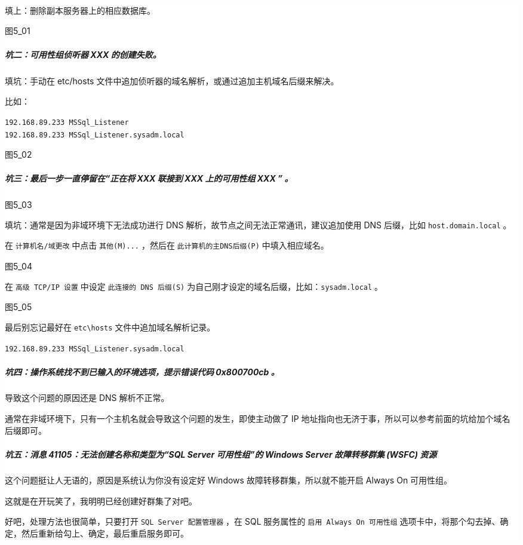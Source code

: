 填上：删除副本服务器上的相应数据库。

图5_01



##### 坑二：可用性组侦听器 XXX 的创建失败。

填坑：手动在 etc/hosts 文件中追加侦听器的域名解析，或通过追加主机域名后缀来解决。

比如：

```
192.168.89.233 MSSql_Listener
192.168.89.233 MSSql_Listener.sysadm.local
```

图5_02



##### 坑三：最后一步一直停留在“正在将 XXX 联接到 XXX 上的可用性组 XXX ” 。

图5_03



填坑：通常是因为非域环境下无法成功进行 DNS 解析，故节点之间无法正常通讯，建议追加使用 DNS 后缀，比如 `host.domain.local` 。

在 `计算机名/域更改` 中点击 `其他(M)...` ，然后在 `此计算机的主DNS后缀(P)` 中填入相应域名。

图5_04



在 `高级 TCP/IP 设置` 中设定 `此连接的 DNS 后缀(S)` 为自己刚才设定的域名后缀，比如：`sysadm.local` 。

图5_05



最后别忘记最好在 `etc\hosts` 文件中追加域名解析记录。

```
192.168.89.233 MSSql_Listener.sysadm.local
```



##### 坑四：操作系统找不到已输入的环境选项，提示错误代码 0x800700cb 。
导致这个问题的原因还是 DNS 解析不正常。

通常在非域环境下，只有一个主机名就会导致这个问题的发生，即使主动做了 IP 地址指向也无济于事，所以可以参考前面的坑给加个域名后缀即可。





##### 坑五：消息 41105：无法创建名称和类型为“SQL Server 可用性组”的 Windows Server 故障转移群集 (WSFC) 资源

这个问题挺让人无语的，原因是系统认为你没有设定好 Windows 故障转移群集，所以就不能开启 Always On 可用性组。

这就是在开玩笑了，我明明已经创建好群集了对吧。

好吧，处理方法也很简单，只要打开 `SQL Server 配置管理器` ，在 SQL 服务属性的 `启用 Always On 可用性组` 选项卡中，将那个勾去掉、确定，然后重新给勾上、确定，最后重启服务即可。

